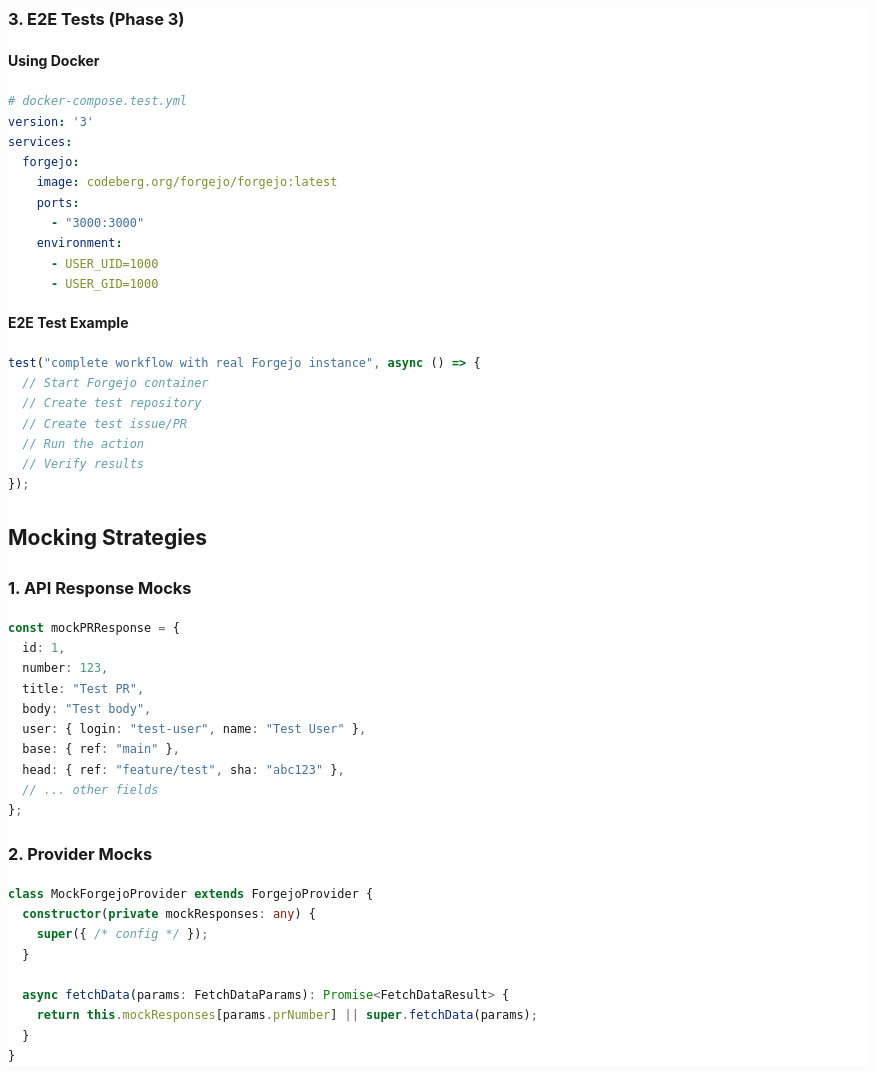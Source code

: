 ### 3. E2E Tests (Phase 3)

#### Using Docker
```yaml
# docker-compose.test.yml
version: '3'
services:
  forgejo:
    image: codeberg.org/forgejo/forgejo:latest
    ports:
      - "3000:3000"
    environment:
      - USER_UID=1000
      - USER_GID=1000
```

#### E2E Test Example
```typescript
test("complete workflow with real Forgejo instance", async () => {
  // Start Forgejo container
  // Create test repository
  // Create test issue/PR
  // Run the action
  // Verify results
});
```

## Mocking Strategies

### 1. API Response Mocks
```typescript
const mockPRResponse = {
  id: 1,
  number: 123,
  title: "Test PR",
  body: "Test body",
  user: { login: "test-user", name: "Test User" },
  base: { ref: "main" },
  head: { ref: "feature/test", sha: "abc123" },
  // ... other fields
};
```

### 2. Provider Mocks
```typescript
class MockForgejoProvider extends ForgejoProvider {
  constructor(private mockResponses: any) {
    super({ /* config */ });
  }
  
  async fetchData(params: FetchDataParams): Promise<FetchDataResult> {
    return this.mockResponses[params.prNumber] || super.fetchData(params);
  }
}
```
